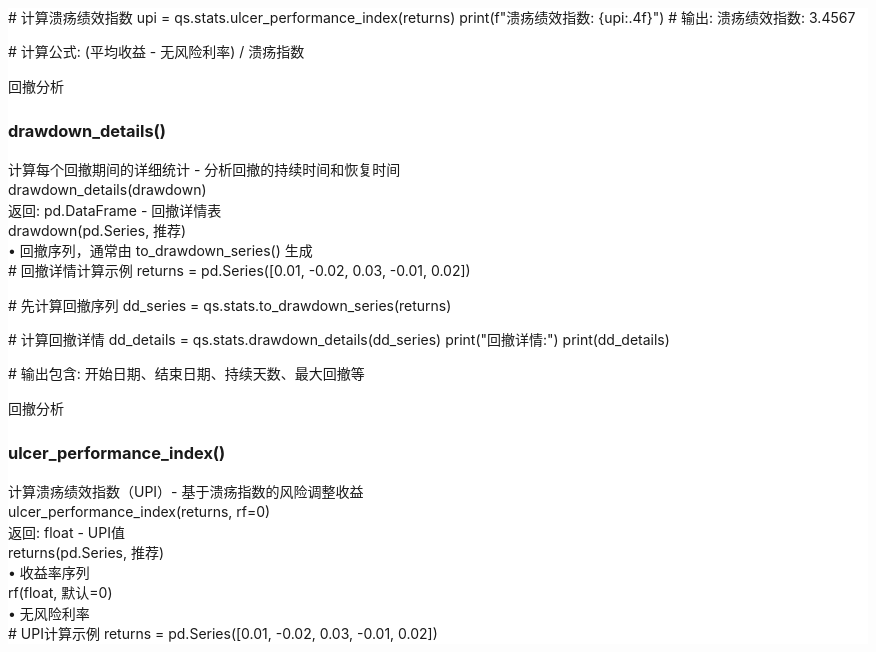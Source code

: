 <span class="comment"># 计算溃疡绩效指数</span>
upi = qs.stats.ulcer_performance_index(returns)
print(f"溃疡绩效指数: {upi:.4f}")
<span class="output"># 输出: 溃疡绩效指数: 3.4567</span>

<span class="comment"># 计算公式: (平均收益 - 无风险利率) / 溃疡指数</span>
</div>
</div>

<div class="function-card drawdown-analysis">
<div class="category">回撤分析</div>
<h3>drawdown_details()</h3>
<div class="description">计算每个回撤期间的详细统计 - 分析回撤的持续时间和恢复时间</div>
<div class="signature">drawdown_details(drawdown)</div>
<div class="returns">返回: pd.DataFrame - 回撤详情表</div>
<div class="param-details">
<div class="param-item">
<span class="param-name">drawdown</span><span class="param-type">(pd.Series, 推荐)</span>
<div class="param-desc">• 回撤序列，通常由 to_drawdown_series() 生成</div>
</div>
</div>
<div class="example-code">
<span class="comment"># 回撤详情计算示例</span>
returns = pd.Series([0.01, -0.02, 0.03, -0.01, 0.02])

<span class="comment"># 先计算回撤序列</span>
dd_series = qs.stats.to_drawdown_series(returns)

<span class="comment"># 计算回撤详情</span>
dd_details = qs.stats.drawdown_details(dd_series)
print("回撤详情:")
print(dd_details)

<span class="output"># 输出包含: 开始日期、结束日期、持续天数、最大回撤等</span>
</div>
</div>

<div class="function-card drawdown-analysis">
<div class="category">回撤分析</div>
<h3>ulcer_performance_index()</h3>
<div class="description">计算溃疡绩效指数（UPI）- 基于溃疡指数的风险调整收益</div>
<div class="signature">ulcer_performance_index(returns, rf=0)</div>
<div class="returns">返回: float - UPI值</div>
<div class="param-details">
<div class="param-item">
<span class="param-name">returns</span><span class="param-type">(pd.Series, 推荐)</span>
<div class="param-desc">• 收益率序列</div>
</div>
<div class="param-item">
<span class="param-name">rf</span><span class="param-type">(float, 默认=0)</span>
<div class="param-desc">• 无风险利率</div>
</div>
</div>
<div class="example-code">
<span class="comment"># UPI计算示例</span>
returns = pd.Series([0.01, -0.02, 0.03, -0.01, 0.02])
